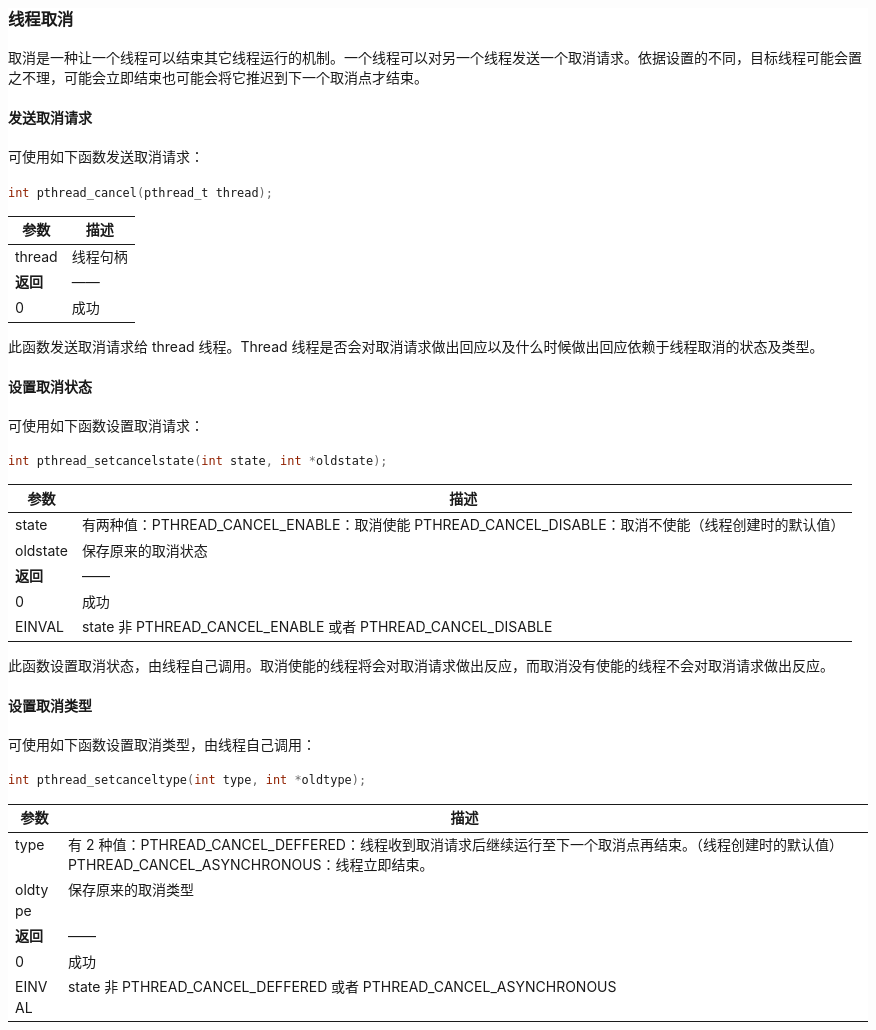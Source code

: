 ### 线程取消

取消是一种让一个线程可以结束其它线程运行的机制。一个线程可以对另一个线程发送一个取消请求。依据设置的不同，目标线程可能会置之不理，可能会立即结束也可能会将它推迟到下一个取消点才结束。

#### 发送取消请求

可使用如下函数发送取消请求：

```c
int pthread_cancel(pthread_t thread);
```

|  **参数**  |   **描述**   |
|------|--------|
| thread | 线程句柄 |
|**返回**| ——          |
| 0         | 成功 |

此函数发送取消请求给 thread 线程。Thread 线程是否会对取消请求做出回应以及什么时候做出回应依赖于线程取消的状态及类型。

#### 设置取消状态

可使用如下函数设置取消请求：

```c
int pthread_setcancelstate(int state, int *oldstate);
```

|   **参数**   |                  **描述**              |
|--------|-------------------------------|
|   state  | 有两种值：PTHREAD_CANCEL_ENABLE：取消使能 PTHREAD_CANCEL_DISABLE：取消不使能（线程创建时的默认值） |
| oldstate |            保存原来的取消状态      |
|**返回**| ——          |
| 0         | 成功 |
| EINVAL    | state 非 PTHREAD_CANCEL_ENABLE 或者 PTHREAD_CANCEL_DISABLE |

此函数设置取消状态，由线程自己调用。取消使能的线程将会对取消请求做出反应，而取消没有使能的线程不会对取消请求做出反应。

#### 设置取消类型

可使用如下函数设置取消类型，由线程自己调用：

```c
int pthread_setcanceltype(int type, int *oldtype);
```

|   **参数**  |       **描述**                     |
|-------|---------------------------------|
|   type  | 有 2 种值：PTHREAD_CANCEL_DEFFERED：线程收到取消请求后继续运行至下一个取消点再结束。（线程创建时的默认值）PTHREAD_CANCEL_ASYNCHRONOUS：线程立即结束。 |
| oldtype |       保存原来的取消类型                             |
|**返回**| ——          |
| 0         | 成功 |
| EINVAL | state 非 PTHREAD_CANCEL_DEFFERED 或者 PTHREAD_CANCEL_ASYNCHRONOUS |
